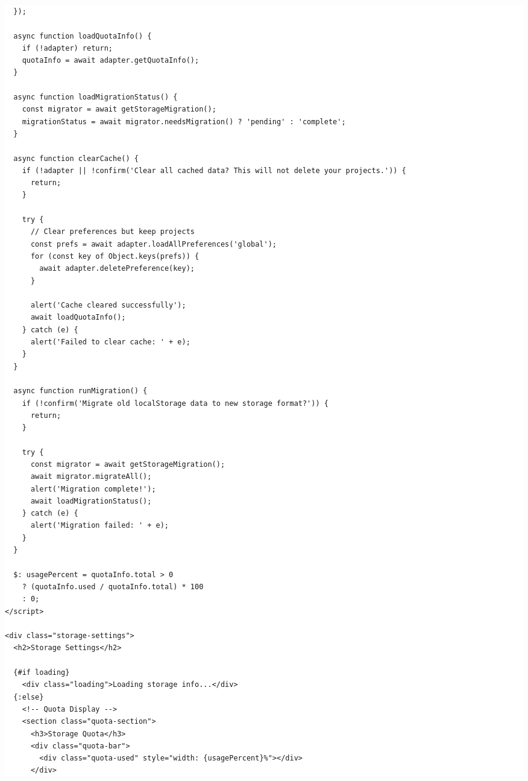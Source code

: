 ```svelte
  });

  async function loadQuotaInfo() {
    if (!adapter) return;
    quotaInfo = await adapter.getQuotaInfo();
  }

  async function loadMigrationStatus() {
    const migrator = await getStorageMigration();
    migrationStatus = await migrator.needsMigration() ? 'pending' : 'complete';
  }

  async function clearCache() {
    if (!adapter || !confirm('Clear all cached data? This will not delete your projects.')) {
      return;
    }

    try {
      // Clear preferences but keep projects
      const prefs = await adapter.loadAllPreferences('global');
      for (const key of Object.keys(prefs)) {
        await adapter.deletePreference(key);
      }

      alert('Cache cleared successfully');
      await loadQuotaInfo();
    } catch (e) {
      alert('Failed to clear cache: ' + e);
    }
  }

  async function runMigration() {
    if (!confirm('Migrate old localStorage data to new storage format?')) {
      return;
    }

    try {
      const migrator = await getStorageMigration();
      await migrator.migrateAll();
      alert('Migration complete!');
      await loadMigrationStatus();
    } catch (e) {
      alert('Migration failed: ' + e);
    }
  }

  $: usagePercent = quotaInfo.total > 0
    ? (quotaInfo.used / quotaInfo.total) * 100
    : 0;
</script>

<div class="storage-settings">
  <h2>Storage Settings</h2>

  {#if loading}
    <div class="loading">Loading storage info...</div>
  {:else}
    <!-- Quota Display -->
    <section class="quota-section">
      <h3>Storage Quota</h3>
      <div class="quota-bar">
        <div class="quota-used" style="width: {usagePercent}%"></div>
      </div>
```